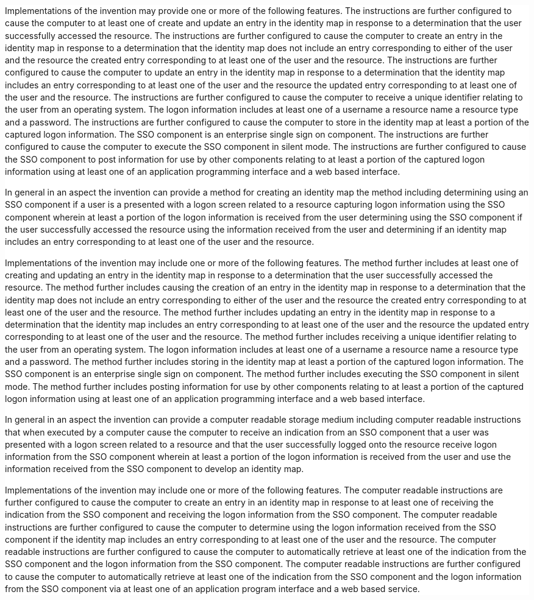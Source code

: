 Implementations of the invention may provide one or more of the following features. The instructions are further configured to cause the computer to at least one of create and update an entry in the identity map in response to a determination that the user successfully accessed the resource. The instructions are further configured to cause the computer to create an entry in the identity map in response to a determination that the identity map does not include an entry corresponding to either of the user and the resource the created entry corresponding to at least one of the user and the resource. The instructions are further configured to cause the computer to update an entry in the identity map in response to a determination that the identity map includes an entry corresponding to at least one of the user and the resource the updated entry corresponding to at least one of the user and the resource. The instructions are further configured to cause the computer to receive a unique identifier relating to the user from an operating system. The logon information includes at least one of a username a resource name a resource type and a password. The instructions are further configured to cause the computer to store in the identity map at least a portion of the captured logon information. The SSO component is an enterprise single sign on component. The instructions are further configured to cause the computer to execute the SSO component in silent mode. The instructions are further configured to cause the SSO component to post information for use by other components relating to at least a portion of the captured logon information using at least one of an application programming interface and a web based interface.

In general in an aspect the invention can provide a method for creating an identity map the method including determining using an SSO component if a user is a presented with a logon screen related to a resource capturing logon information using the SSO component wherein at least a portion of the logon information is received from the user determining using the SSO component if the user successfully accessed the resource using the information received from the user and determining if an identity map includes an entry corresponding to at least one of the user and the resource.

Implementations of the invention may include one or more of the following features. The method further includes at least one of creating and updating an entry in the identity map in response to a determination that the user successfully accessed the resource. The method further includes causing the creation of an entry in the identity map in response to a determination that the identity map does not include an entry corresponding to either of the user and the resource the created entry corresponding to at least one of the user and the resource. The method further includes updating an entry in the identity map in response to a determination that the identity map includes an entry corresponding to at least one of the user and the resource the updated entry corresponding to at least one of the user and the resource. The method further includes receiving a unique identifier relating to the user from an operating system. The logon information includes at least one of a username a resource name a resource type and a password. The method further includes storing in the identity map at least a portion of the captured logon information. The SSO component is an enterprise single sign on component. The method further includes executing the SSO component in silent mode. The method further includes posting information for use by other components relating to at least a portion of the captured logon information using at least one of an application programming interface and a web based interface.

In general in an aspect the invention can provide a computer readable storage medium including computer readable instructions that when executed by a computer cause the computer to receive an indication from an SSO component that a user was presented with a logon screen related to a resource and that the user successfully logged onto the resource receive logon information from the SSO component wherein at least a portion of the logon information is received from the user and use the information received from the SSO component to develop an identity map.

Implementations of the invention may include one or more of the following features. The computer readable instructions are further configured to cause the computer to create an entry in an identity map in response to at least one of receiving the indication from the SSO component and receiving the logon information from the SSO component. The computer readable instructions are further configured to cause the computer to determine using the logon information received from the SSO component if the identity map includes an entry corresponding to at least one of the user and the resource. The computer readable instructions are further configured to cause the computer to automatically retrieve at least one of the indication from the SSO component and the logon information from the SSO component. The computer readable instructions are further configured to cause the computer to automatically retrieve at least one of the indication from the SSO component and the logon information from the SSO component via at least one of an application program interface and a web based service.
